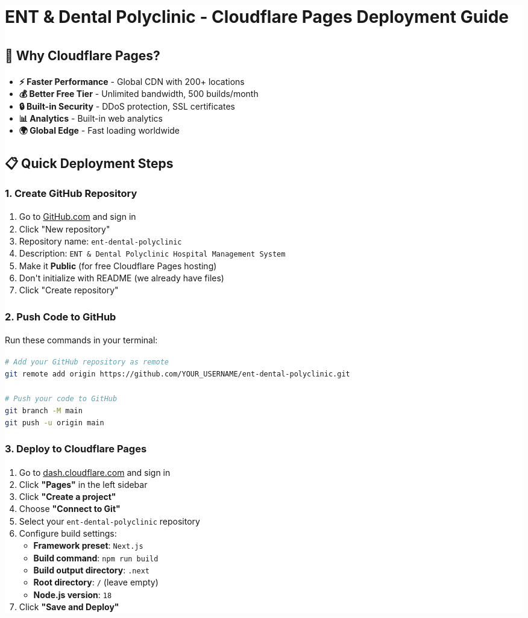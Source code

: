 # ENT & Dental Polyclinic - Cloudflare Pages Deployment Guide

## 🚀 Why Cloudflare Pages?

- **⚡ Faster Performance** - Global CDN with 200+ locations
- **💰 Better Free Tier** - Unlimited bandwidth, 500 builds/month
- **🔒 Built-in Security** - DDoS protection, SSL certificates
- **📊 Analytics** - Built-in web analytics
- **🌍 Global Edge** - Fast loading worldwide

## 📋 Quick Deployment Steps

### 1. Create GitHub Repository

1. Go to [GitHub.com](https://github.com) and sign in
2. Click "New repository"
3. Repository name: `ent-dental-polyclinic`
4. Description: `ENT & Dental Polyclinic Hospital Management System`
5. Make it **Public** (for free Cloudflare Pages hosting)
6. Don't initialize with README (we already have files)
7. Click "Create repository"

### 2. Push Code to GitHub

Run these commands in your terminal:

```bash
# Add your GitHub repository as remote
git remote add origin https://github.com/YOUR_USERNAME/ent-dental-polyclinic.git

# Push your code to GitHub
git branch -M main
git push -u origin main
```

### 3. Deploy to Cloudflare Pages

1. Go to [dash.cloudflare.com](https://dash.cloudflare.com) and sign in
2. Click **"Pages"** in the left sidebar
3. Click **"Create a project"**
4. Choose **"Connect to Git"**
5. Select your `ent-dental-polyclinic` repository
6. Configure build settings:
   - **Framework preset**: `Next.js`
   - **Build command**: `npm run build`
   - **Build output directory**: `.next`
   - **Root directory**: `/` (leave empty)
   - **Node.js version**: `18`
7. Click **"Save and Deploy"**
